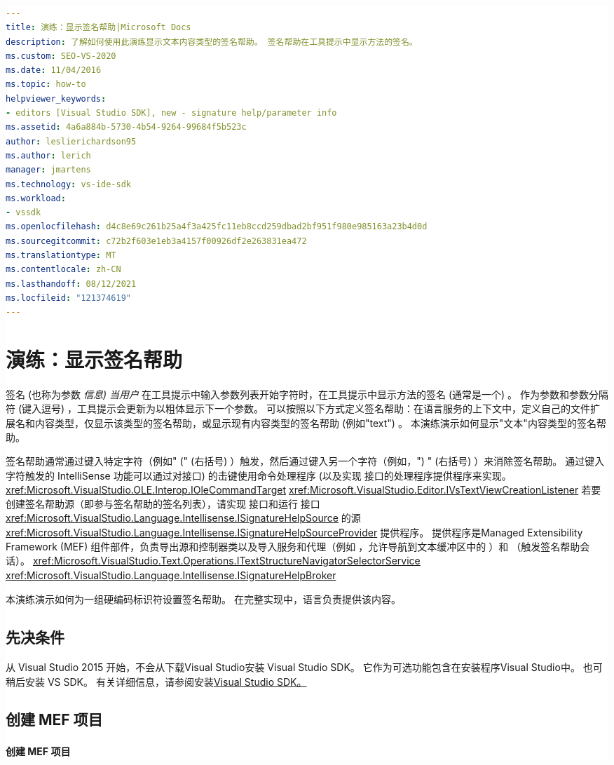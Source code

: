 ```yaml
---
title: 演练：显示签名帮助|Microsoft Docs
description: 了解如何使用此演练显示文本内容类型的签名帮助。 签名帮助在工具提示中显示方法的签名。
ms.custom: SEO-VS-2020
ms.date: 11/04/2016
ms.topic: how-to
helpviewer_keywords:
- editors [Visual Studio SDK], new - signature help/parameter info
ms.assetid: 4a6a884b-5730-4b54-9264-99684f5b523c
author: leslierichardson95
ms.author: lerich
manager: jmartens
ms.technology: vs-ide-sdk
ms.workload:
- vssdk
ms.openlocfilehash: d4c8e69c261b25a4f3a425fc11eb8ccd259dbad2bf951f980e985163a23b4d0d
ms.sourcegitcommit: c72b2f603e1eb3a4157f00926df2e263831ea472
ms.translationtype: MT
ms.contentlocale: zh-CN
ms.lasthandoff: 08/12/2021
ms.locfileid: "121374619"
---
```

# <a name="walkthrough-display-signature-help"></a>演练：显示签名帮助
签名 (也称为参数 *信息) 当用户* 在工具提示中输入参数列表开始字符时，在工具提示中显示方法的签名 (通常是一个) 。 作为参数和参数分隔符 (键入逗号) ，工具提示会更新为以粗体显示下一个参数。 可以按照以下方式定义签名帮助：在语言服务的上下文中，定义自己的文件扩展名和内容类型，仅显示该类型的签名帮助，或显示现有内容类型的签名帮助 (例如"text") 。 本演练演示如何显示"文本"内容类型的签名帮助。

 签名帮助通常通过键入特定字符（例如" (" (右括号) ）触发，然后通过键入另一个字符（例如，") " (右括号) ）来消除签名帮助。 通过键入字符触发的 IntelliSense 功能可以通过对接口) 的击键使用命令处理程序 (以及实现 接口的处理程序提供程序来实现。 <xref:Microsoft.VisualStudio.OLE.Interop.IOleCommandTarget> <xref:Microsoft.VisualStudio.Editor.IVsTextViewCreationListener> 若要创建签名帮助源（即参与签名帮助的签名列表），请实现 接口和运行 接口 <xref:Microsoft.VisualStudio.Language.Intellisense.ISignatureHelpSource> 的源 <xref:Microsoft.VisualStudio.Language.Intellisense.ISignatureHelpSourceProvider> 提供程序。 提供程序是Managed Extensibility Framework (MEF) 组件部件，负责导出源和控制器类以及导入服务和代理（例如 ，允许导航到文本缓冲区中的 ）和 （触发签名帮助会话）。 <xref:Microsoft.VisualStudio.Text.Operations.ITextStructureNavigatorSelectorService> <xref:Microsoft.VisualStudio.Language.Intellisense.ISignatureHelpBroker>

 本演练演示如何为一组硬编码标识符设置签名帮助。 在完整实现中，语言负责提供该内容。

## <a name="prerequisites"></a>先决条件
 从 Visual Studio 2015 开始，不会从下载Visual Studio安装 Visual Studio SDK。 它作为可选功能包含在安装程序Visual Studio中。 也可稍后安装 VS SDK。 有关详细信息，请参阅安装[Visual Studio SDK。](../extensibility/installing-the-visual-studio-sdk.md)

## <a name="creating-a-mef-project"></a>创建 MEF 项目

#### <a name="to-create-a-mef-project"></a>创建 MEF 项目
